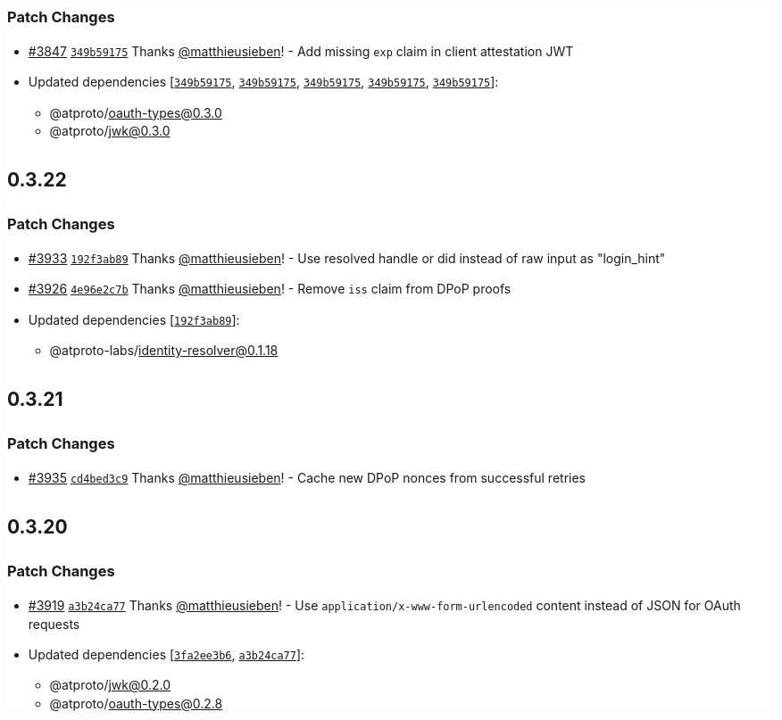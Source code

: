 ### Patch Changes

- [#3847](https://github.com/bluesky-social/atproto/pull/3847) [`349b59175`](https://github.com/bluesky-social/atproto/commit/349b59175e82ceb9500ae7c6a9a0b9b6aec9d1b6) Thanks [@matthieusieben](https://github.com/matthieusieben)! - Add missing `exp` claim in client attestation JWT

- Updated dependencies [[`349b59175`](https://github.com/bluesky-social/atproto/commit/349b59175e82ceb9500ae7c6a9a0b9b6aec9d1b6), [`349b59175`](https://github.com/bluesky-social/atproto/commit/349b59175e82ceb9500ae7c6a9a0b9b6aec9d1b6), [`349b59175`](https://github.com/bluesky-social/atproto/commit/349b59175e82ceb9500ae7c6a9a0b9b6aec9d1b6), [`349b59175`](https://github.com/bluesky-social/atproto/commit/349b59175e82ceb9500ae7c6a9a0b9b6aec9d1b6), [`349b59175`](https://github.com/bluesky-social/atproto/commit/349b59175e82ceb9500ae7c6a9a0b9b6aec9d1b6)]:
  - @atproto/oauth-types@0.3.0
  - @atproto/jwk@0.3.0

## 0.3.22

### Patch Changes

- [#3933](https://github.com/bluesky-social/atproto/pull/3933) [`192f3ab89`](https://github.com/bluesky-social/atproto/commit/192f3ab89c943216683541f42cc1332e9c305eee) Thanks [@matthieusieben](https://github.com/matthieusieben)! - Use resolved handle or did instead of raw input as "login_hint"

- [#3926](https://github.com/bluesky-social/atproto/pull/3926) [`4e96e2c7b`](https://github.com/bluesky-social/atproto/commit/4e96e2c7b7cc0231607d3065c95704069c4ca2a2) Thanks [@matthieusieben](https://github.com/matthieusieben)! - Remove `iss` claim from DPoP proofs

- Updated dependencies [[`192f3ab89`](https://github.com/bluesky-social/atproto/commit/192f3ab89c943216683541f42cc1332e9c305eee)]:
  - @atproto-labs/identity-resolver@0.1.18

## 0.3.21

### Patch Changes

- [#3935](https://github.com/bluesky-social/atproto/pull/3935) [`cd4bed3c9`](https://github.com/bluesky-social/atproto/commit/cd4bed3c9e68878c3f79620fe19f6994ebcb932e) Thanks [@matthieusieben](https://github.com/matthieusieben)! - Cache new DPoP nonces from successful retries

## 0.3.20

### Patch Changes

- [#3919](https://github.com/bluesky-social/atproto/pull/3919) [`a3b24ca77`](https://github.com/bluesky-social/atproto/commit/a3b24ca77ca24ac19b17cf9ee2a5ca9612ccf96c) Thanks [@matthieusieben](https://github.com/matthieusieben)! - Use `application/x-www-form-urlencoded` content instead of JSON for OAuth requests

- Updated dependencies [[`3fa2ee3b6`](https://github.com/bluesky-social/atproto/commit/3fa2ee3b6a382709b10921da53e69a901bccbb05), [`a3b24ca77`](https://github.com/bluesky-social/atproto/commit/a3b24ca77ca24ac19b17cf9ee2a5ca9612ccf96c)]:
  - @atproto/jwk@0.2.0
  - @atproto/oauth-types@0.2.8
